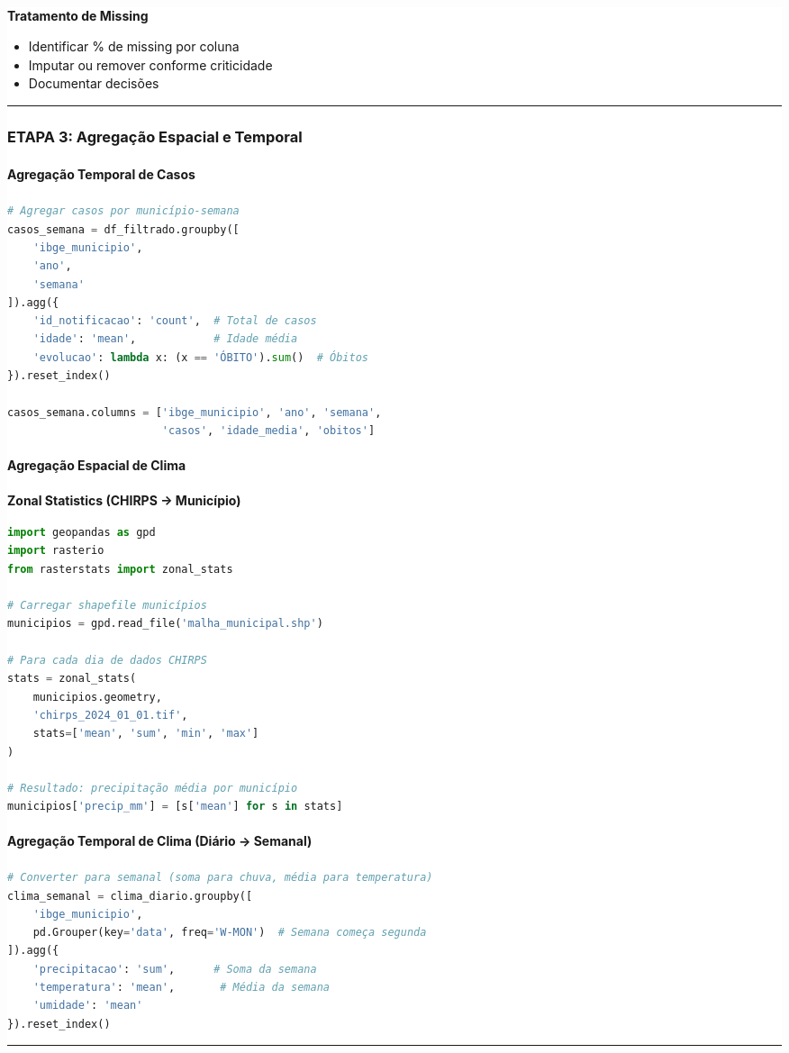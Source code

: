 **Tratamento de Missing**
- Identificar % de missing por coluna
- Imputar ou remover conforme criticidade
- Documentar decisões

---

### ETAPA 3: Agregação Espacial e Temporal

#### Agregação Temporal de Casos

```python
# Agregar casos por município-semana
casos_semana = df_filtrado.groupby([
    'ibge_municipio', 
    'ano', 
    'semana'
]).agg({
    'id_notificacao': 'count',  # Total de casos
    'idade': 'mean',            # Idade média
    'evolucao': lambda x: (x == 'ÓBITO').sum()  # Óbitos
}).reset_index()

casos_semana.columns = ['ibge_municipio', 'ano', 'semana', 
                        'casos', 'idade_media', 'obitos']
```

#### Agregação Espacial de Clima

**Zonal Statistics (CHIRPS → Município)**

```python
import geopandas as gpd
import rasterio
from rasterstats import zonal_stats

# Carregar shapefile municípios
municipios = gpd.read_file('malha_municipal.shp')

# Para cada dia de dados CHIRPS
stats = zonal_stats(
    municipios.geometry,
    'chirps_2024_01_01.tif',
    stats=['mean', 'sum', 'min', 'max']
)

# Resultado: precipitação média por município
municipios['precip_mm'] = [s['mean'] for s in stats]
```

#### Agregação Temporal de Clima (Diário → Semanal)

```python
# Converter para semanal (soma para chuva, média para temperatura)
clima_semanal = clima_diario.groupby([
    'ibge_municipio',
    pd.Grouper(key='data', freq='W-MON')  # Semana começa segunda
]).agg({
    'precipitacao': 'sum',      # Soma da semana
    'temperatura': 'mean',       # Média da semana
    'umidade': 'mean'
}).reset_index()
```

---